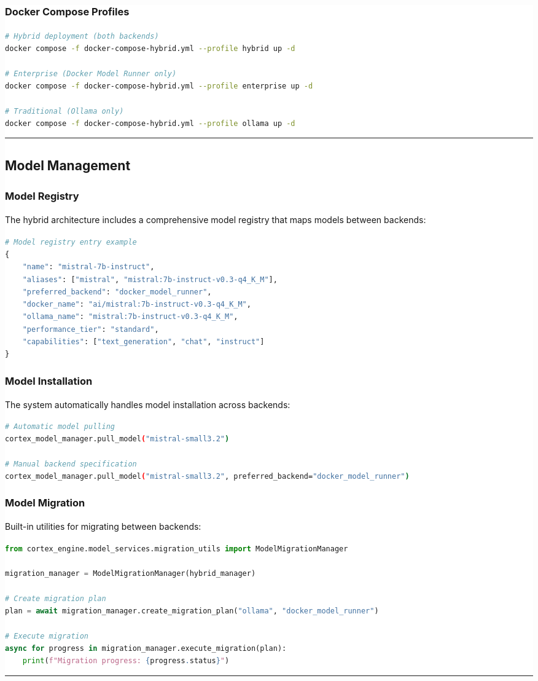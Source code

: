 ### Docker Compose Profiles

```bash
# Hybrid deployment (both backends)
docker compose -f docker-compose-hybrid.yml --profile hybrid up -d

# Enterprise (Docker Model Runner only)
docker compose -f docker-compose-hybrid.yml --profile enterprise up -d

# Traditional (Ollama only)  
docker compose -f docker-compose-hybrid.yml --profile ollama up -d
```

---

## Model Management

### Model Registry

The hybrid architecture includes a comprehensive model registry that maps models between backends:

```python
# Model registry entry example
{
    "name": "mistral-7b-instruct",
    "aliases": ["mistral", "mistral:7b-instruct-v0.3-q4_K_M"],
    "preferred_backend": "docker_model_runner",
    "docker_name": "ai/mistral:7b-instruct-v0.3-q4_K_M", 
    "ollama_name": "mistral:7b-instruct-v0.3-q4_K_M",
    "performance_tier": "standard",
    "capabilities": ["text_generation", "chat", "instruct"]
}
```

### Model Installation

The system automatically handles model installation across backends:

```bash
# Automatic model pulling
cortex_model_manager.pull_model("mistral-small3.2")

# Manual backend specification
cortex_model_manager.pull_model("mistral-small3.2", preferred_backend="docker_model_runner")
```

### Model Migration

Built-in utilities for migrating between backends:

```python
from cortex_engine.model_services.migration_utils import ModelMigrationManager

migration_manager = ModelMigrationManager(hybrid_manager)

# Create migration plan
plan = await migration_manager.create_migration_plan("ollama", "docker_model_runner")

# Execute migration  
async for progress in migration_manager.execute_migration(plan):
    print(f"Migration progress: {progress.status}")
```

---